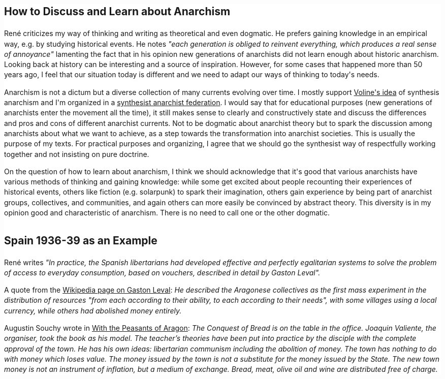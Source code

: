 
## How to Discuss and Learn about Anarchism

René criticizes my way of thinking and writing as theoretical and even dogmatic. He prefers gaining knowledge in an empirical way, e.g. by studying historical events.
He notes *"each generation is obliged to reinvent everything, which produces a real sense of annoyance"* lamenting the fact that in his opinion new generations of anarchists did not learn enough about historic anarchism.
Looking back at history can be interesting and a source of inspiration. However, for some cases that happened more than 50 years ago, I feel that our situation today is different and we need to adapt our ways of thinking to today's needs.

Anarchism is not a dictum but a diverse collection of many currents evolving over time.
I mostly support [Voline's idea](https://theanarchistlibrary.org/library/voline-synthesis-anarchist) of synthesis anarchism and I'm organized in a [synthesist anarchist federation](https://fda-ifa.org/).
I would say that for educational purposes (new generations of anarchists enter the movement all the time), it still makes sense to clearly and constructively state and discuss the differences and pros and cons of different anarchist currents.
Not to be dogmatic about anarchist theory but to spark the discussion among anarchists about what we want to achieve, as a step towards the transformation into anarchist societies. This is usually the purpose of my texts.
For practical purposes and organizing, I agree that we should go the synthesist way of respectfully working together and not insisting on pure doctrine.

On the question of how to learn about anarchism, I think we should acknowledge that it's good that various anarchists have various methods of thinking and gaining knowledge:
while some get excited about people recounting their experiences of historical events, others like fiction (e.g. solarpunk) to spark their imagination,
others gain experience by being part of anarchist groups, collectives, and communities, and again others can more easily be convinced by abstract theory.
This diversity is in my opinion good and characteristic of anarchism. There is no need to call one or the other dogmatic.


## Spain 1936-39 as an Example

René writes *"In practice, the Spanish libertarians had developed effective and perfectly egalitarian systems to solve the problem of access to everyday consumption, based on vouchers, described in detail by Gaston Leval".*

A quote from the [Wikipedia page on Gaston Leval](https://en.wikipedia.org/wiki/Gaston_Leval):
*He described the Aragonese collectives as the first mass experiment in the distribution of resources "from each according to their ability, to each according to their needs", with some villages using a local currency, while others had abolished money entirely.*

Augustin Souchy wrote in [With the Peasants of Aragon](https://theanarchistlibrary.org/library/augustin-souchy-with-the-peasants-of-aragon):
<em>
The Conquest of Bread is on the table in the office. Joaquin Valiente, the organiser, took the book as his model.
The teacher’s theories have been put into practice by the disciple with the complete approval of the town.
He has his own ideas: libertarian communism including the abolition of money. The town has nothing to do with money which loses value. The money issued by the town is not a substitute for the money issued by the State.
The new town money is not an instrument of inflation, but a medium of exchange. Bread, meat, olive oil and wine are distributed free of charge.
</em>
